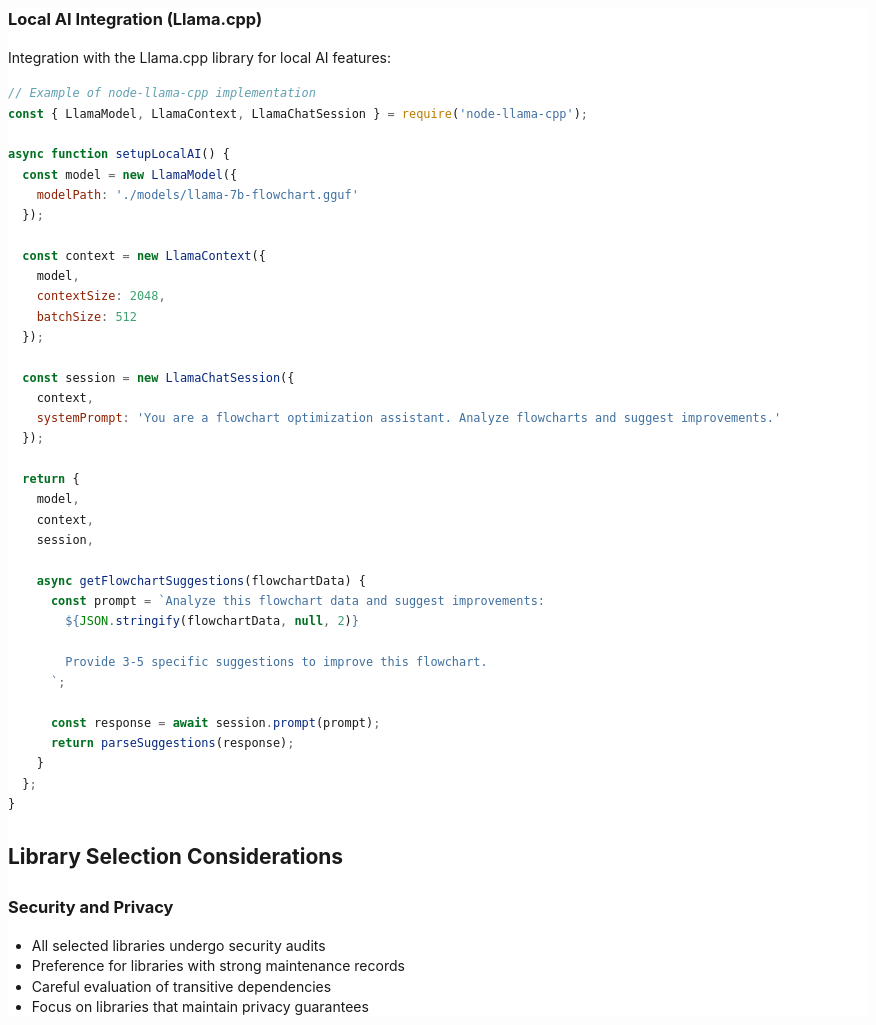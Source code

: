 ### Local AI Integration (Llama.cpp)

Integration with the Llama.cpp library for local AI features:

```javascript
// Example of node-llama-cpp implementation
const { LlamaModel, LlamaContext, LlamaChatSession } = require('node-llama-cpp');

async function setupLocalAI() {
  const model = new LlamaModel({
    modelPath: './models/llama-7b-flowchart.gguf'
  });
  
  const context = new LlamaContext({
    model,
    contextSize: 2048,
    batchSize: 512
  });
  
  const session = new LlamaChatSession({
    context,
    systemPrompt: 'You are a flowchart optimization assistant. Analyze flowcharts and suggest improvements.'
  });
  
  return {
    model,
    context,
    session,
    
    async getFlowchartSuggestions(flowchartData) {
      const prompt = `Analyze this flowchart data and suggest improvements:
        ${JSON.stringify(flowchartData, null, 2)}
        
        Provide 3-5 specific suggestions to improve this flowchart.
      `;
      
      const response = await session.prompt(prompt);
      return parseSuggestions(response);
    }
  };
}
```

## Library Selection Considerations

### Security and Privacy

- All selected libraries undergo security audits
- Preference for libraries with strong maintenance records
- Careful evaluation of transitive dependencies
- Focus on libraries that maintain privacy guarantees
